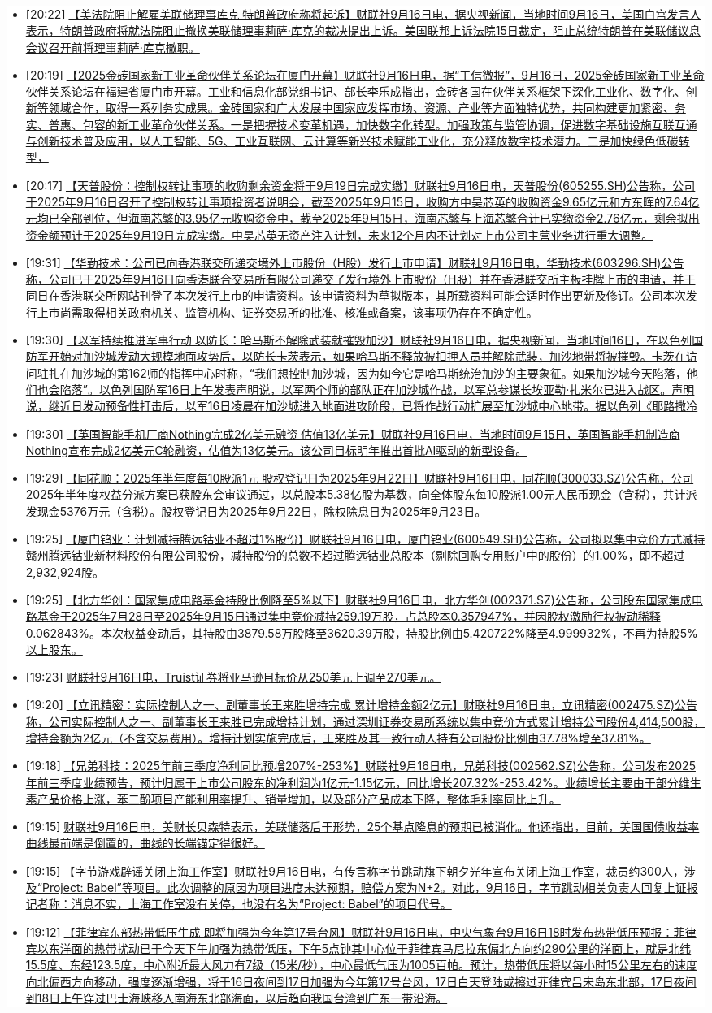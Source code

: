   - [20:22] [【美法院阻止解雇美联储理事库克 特朗普政府称将起诉】财联社9月16日电，据央视新闻，当地时间9月16日，美国白宫发言人表示，特朗普政府将就法院阻止撤换美联储理事莉萨·库克的裁决提出上诉。美国联邦上诉法院15日裁定，阻止总统特朗普在美联储议息会议召开前将理事莉萨·库克撤职。](https://www.cls.cn/detail/2146921)

  - [20:19] [【2025金砖国家新工业革命伙伴关系论坛在厦门开幕】财联社9月16日电，据“工信微报”，9月16日，2025金砖国家新工业革命伙伴关系论坛在福建省厦门市开幕。工业和信息化部党组书记、部长李乐成指出，金砖各国在伙伴关系框架下深化工业化、数字化、创新等领域合作，取得一系列务实成果。金砖国家和广大发展中国家应发挥市场、资源、产业等方面独特优势，共同构建更加紧密、务实、普惠、包容的新工业革命伙伴关系。一是把握技术变革机遇，加快数字化转型。加强政策与监管协调，促进数字基础设施互联互通与创新技术普及应用，以人工智能、5G、工业互联网、云计算等新兴技术赋能工业化，充分释放数字技术潜力。二是加快绿色低碳转型，](https://www.cls.cn/detail/2146918)

  - [20:17] [【天普股份：控制权转让事项的收购剩余资金将于9月19日完成实缴】财联社9月16日电，天普股份(605255.SH)公告称，公司于2025年9月16日召开了控制权转让事项投资者说明会，截至2025年9月15日，收购方中昊芯英的收购资金9.65亿元和方东晖的7.64亿元均已全部到位，但海南芯繁的3.95亿元收购资金中，截至2025年9月15日，海南芯繁与上海芯繁合计已实缴资金2.76亿元，剩余拟出资金额预计于2025年9月19日完成实缴。中昊芯英无资产注入计划，未来12个月内不计划对上市公司主营业务进行重大调整。](https://www.cls.cn/detail/2146917)

  - [19:31] [【华勤技术：公司已向香港联交所递交境外上市股份（H股）发行上市申请】财联社9月16日电，华勤技术(603296.SH)公告称，公司已于2025年9月16日向香港联合交易所有限公司递交了发行境外上市股份（H股）并在香港联交所主板挂牌上市的申请，并于同日在香港联交所网站刊登了本次发行上市的申请资料。该申请资料为草拟版本，其所载资料可能会适时作出更新及修订。公司本次发行上市尚需取得相关政府机关、监管机构、证券交易所的批准、核准或备案，该事项仍存在不确定性。](https://www.cls.cn/detail/2146867)

  - [19:30] [【以军持续推进军事行动 以防长：哈马斯不解除武装就摧毁加沙】财联社9月16日电，据央视新闻，当地时间16日，在以色列国防军开始对加沙城发动大规模地面攻势后，以防长卡茨表示，如果哈马斯不释放被扣押人员并解除武装，加沙地带将被摧毁。卡茨在访问驻扎在加沙城的第162师的指挥中心时称，“我们想控制加沙城，因为如今它是哈马斯统治加沙的主要象征。如果加沙城今天陷落，他们也会陷落”。以色列国防军16日上午发表声明说，以军两个师的部队正在加沙城作战，以军总参谋长埃亚勒·扎米尔已进入战区。声明说，继近日发动预备性打击后，以军16日凌晨在加沙城进入地面进攻阶段，已将作战行动扩展至加沙城中心地带。据以色列《耶路撒冷](https://www.cls.cn/detail/2146866)

  - [19:30] [【英国智能手机厂商Nothing完成2亿美元融资 估值13亿美元】财联社9月16日电，当地时间9月15日，英国智能手机制造商Nothing宣布完成2亿美元C轮融资，估值为13亿美元。该公司目标明年推出首批AI驱动的新型设备。](https://www.cls.cn/detail/2146864)

  - [19:29] [【同花顺：2025年半年度每10股派1元 股权登记日为2025年9月22日】财联社9月16日电，同花顺(300033.SZ)公告称，公司2025年半年度权益分派方案已获股东会审议通过，以总股本5.38亿股为基数，向全体股东每10股派1.00元人民币现金（含税），共计派发现金5376万元（含税）。股权登记日为2025年9月22日，除权除息日为2025年9月23日。](https://www.cls.cn/detail/2146863)

  - [19:25] [【厦门钨业：计划减持腾远钴业不超过1%股份】财联社9月16日电，厦门钨业(600549.SH)公告称，公司拟以集中竞价方式减持赣州腾远钴业新材料股份有限公司股份，减持股份的总数不超过腾远钴业总股本（剔除回购专用账户中的股份）的1.00%，即不超过2,932,924股。](https://www.cls.cn/detail/2146861)

  - [19:25] [【北方华创：国家集成电路基金持股比例降至5%以下】财联社9月16日电，北方华创(002371.SZ)公告称，公司股东国家集成电路基金于2025年7月28日至2025年9月15日通过集中竞价减持259.19万股，占总股本0.357947%，并因股权激励行权被动稀释0.062843%。本次权益变动后，其持股由3879.58万股降至3620.39万股，持股比例由5.420722%降至4.999932%，不再为持股5%以上股东。](https://www.cls.cn/detail/2146860)

  - [19:23] [财联社9月16日电，Truist证券将亚马逊目标价从250美元上调至270美元。](https://www.cls.cn/detail/2146858)

  - [19:20] [【立讯精密：实际控制人之一、副董事长王来胜增持完成 累计增持金额2亿元】财联社9月16日电，立讯精密(002475.SZ)公告称，公司实际控制人之一、副董事长王来胜已完成增持计划，通过深圳证券交易所系统以集中竞价方式累计增持公司股份4,414,500股，增持金额为2亿元（不含交易费用）。增持计划实施完成后，王来胜及其一致行动人持有公司股份比例由37.78%增至37.81%。](https://www.cls.cn/detail/2146851)

  - [19:18] [【兄弟科技：2025年前三季度净利同比预增207%-253%】财联社9月16日电，兄弟科技(002562.SZ)公告称，公司发布2025年前三季度业绩预告，预计归属于上市公司股东的净利润为1亿元-1.15亿元，同比增长207.32%-253.42%。业绩增长主要由于部分维生素产品价格上涨，苯二酚项目产能利用率提升、销量增加，以及部分产品成本下降，整体毛利率同比上升。](https://www.cls.cn/detail/2146847)

  - [19:15] [财联社9月16日电，美财长贝森特表示，美联储落后于形势，25个基点降息的预期已被消化。他还指出，目前，美国国债收益率曲线最前端是倒置的，曲线的长端锚定得很好。](https://www.cls.cn/detail/2146845)

  - [19:15] [【字节游戏辟谣关闭上海工作室】财联社9月16日电，有传言称字节跳动旗下朝夕光年宣布关闭上海工作室，裁员约300人，涉及“Project: Babel”等项目。此次调整的原因为项目进度未达预期，赔偿方案为N+2。对此，9月16日，字节跳动相关负责人回复上证报记者称：消息不实，上海工作室没有关停，也没有名为“Project: Babel”的项目代号。](https://www.cls.cn/detail/2146846)

  - [19:12] [【菲律宾东部热带低压生成 即将加强为今年第17号台风】财联社9月16日电，中央气象台9月16日18时发布热带低压预报：菲律宾以东洋面的热带扰动已于今天下午加强为热带低压，下午5点钟其中心位于菲律宾马尼拉东偏北方向约290公里的洋面上，就是北纬15.5度、东经123.5度，中心附近最大风力有7级（15米/秒），中心最低气压为1005百帕。预计，热带低压将以每小时15公里左右的速度向北偏西方向移动，强度逐渐增强，将于16日夜间到17日加强为今年第17号台风，17日白天登陆或擦过菲律宾吕宋岛东北部，17日夜间到18日上午穿过巴士海峡移入南海东北部海面，以后趋向我国台湾到广东一带沿海。](https://www.cls.cn/detail/2146842)
